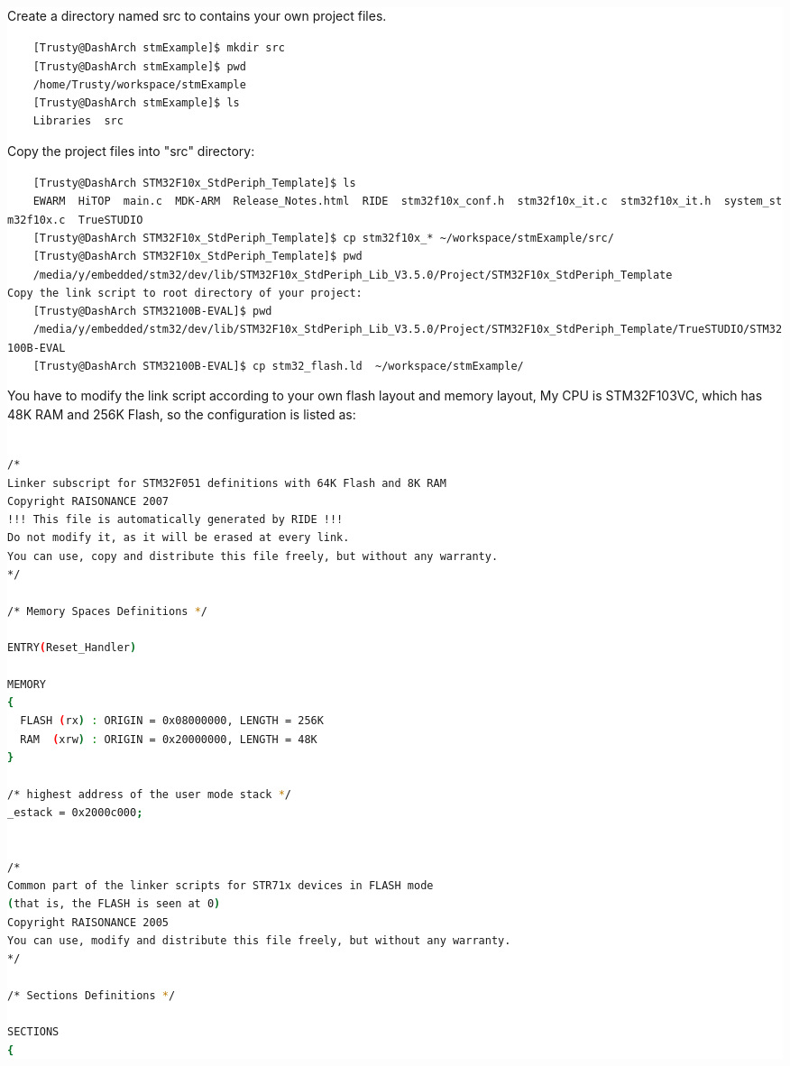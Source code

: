 Create a directory named src to contains your own project files. 

```
	[Trusty@DashArch stmExample]$ mkdir src
	[Trusty@DashArch stmExample]$ pwd
	/home/Trusty/workspace/stmExample
	[Trusty@DashArch stmExample]$ ls
	Libraries  src

```
Copy the project files into "src" directory:

```
	[Trusty@DashArch STM32F10x_StdPeriph_Template]$ ls
	EWARM  HiTOP  main.c  MDK-ARM  Release_Notes.html  RIDE  stm32f10x_conf.h  stm32f10x_it.c  stm32f10x_it.h  system_stm32f10x.c  TrueSTUDIO
	[Trusty@DashArch STM32F10x_StdPeriph_Template]$ cp stm32f10x_* ~/workspace/stmExample/src/
	[Trusty@DashArch STM32F10x_StdPeriph_Template]$ pwd
	/media/y/embedded/stm32/dev/lib/STM32F10x_StdPeriph_Lib_V3.5.0/Project/STM32F10x_StdPeriph_Template
Copy the link script to root directory of your project:
	[Trusty@DashArch STM32100B-EVAL]$ pwd
	/media/y/embedded/stm32/dev/lib/STM32F10x_StdPeriph_Lib_V3.5.0/Project/STM32F10x_StdPeriph_Template/TrueSTUDIO/STM32100B-EVAL
	[Trusty@DashArch STM32100B-EVAL]$ cp stm32_flash.ld  ~/workspace/stmExample/

```
You have to modify the link script according to your own flash layout and memory layout, My CPU is STM32F103VC, which has 48K RAM and 256K Flash, so the configuration is listed as:

```sh stm32_flash.ld

/*
Linker subscript for STM32F051 definitions with 64K Flash and 8K RAM
Copyright RAISONANCE 2007
!!! This file is automatically generated by RIDE !!!
Do not modify it, as it will be erased at every link.
You can use, copy and distribute this file freely, but without any warranty.
*/

/* Memory Spaces Definitions */

ENTRY(Reset_Handler)

MEMORY
{
  FLASH (rx) : ORIGIN = 0x08000000, LENGTH = 256K
  RAM  (xrw) : ORIGIN = 0x20000000, LENGTH = 48K
}

/* highest address of the user mode stack */
_estack = 0x2000c000;


/*
Common part of the linker scripts for STR71x devices in FLASH mode
(that is, the FLASH is seen at 0)
Copyright RAISONANCE 2005
You can use, modify and distribute this file freely, but without any warranty.
*/

/* Sections Definitions */

SECTIONS
{
```